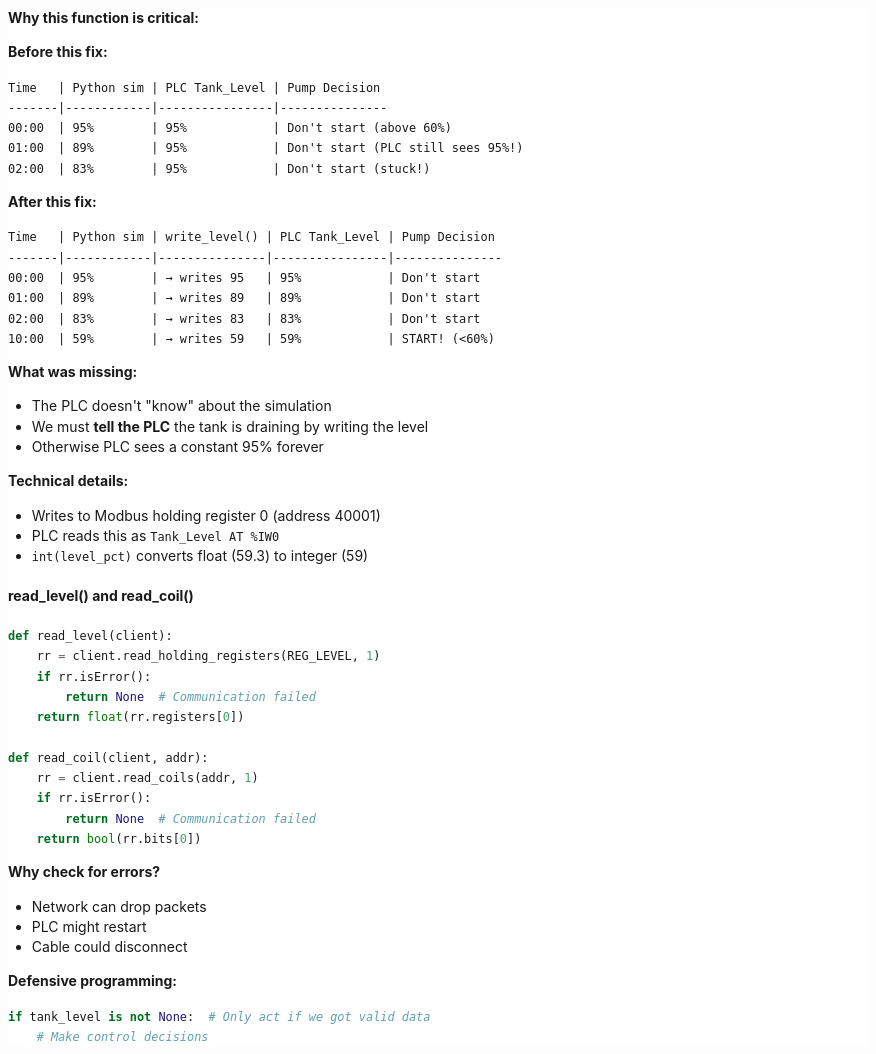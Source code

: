 **Why this function is critical:**

**Before this fix:**
```
Time   | Python sim | PLC Tank_Level | Pump Decision
-------|------------|----------------|---------------
00:00  | 95%        | 95%            | Don't start (above 60%)
01:00  | 89%        | 95%            | Don't start (PLC still sees 95%!)
02:00  | 83%        | 95%            | Don't start (stuck!)
```

**After this fix:**
```
Time   | Python sim | write_level() | PLC Tank_Level | Pump Decision
-------|------------|---------------|----------------|---------------
00:00  | 95%        | → writes 95   | 95%            | Don't start
01:00  | 89%        | → writes 89   | 89%            | Don't start
02:00  | 83%        | → writes 83   | 83%            | Don't start
10:00  | 59%        | → writes 59   | 59%            | START! (<60%)
```

**What was missing:**
- The PLC doesn't "know" about the simulation
- We must **tell the PLC** the tank is draining by writing the level
- Otherwise PLC sees a constant 95% forever

**Technical details:**
- Writes to Modbus holding register 0 (address 40001)
- PLC reads this as `Tank_Level AT %IW0`
- `int(level_pct)` converts float (59.3) to integer (59)

#### read_level() and read_coil()

```python
def read_level(client):
    rr = client.read_holding_registers(REG_LEVEL, 1)
    if rr.isError():
        return None  # Communication failed
    return float(rr.registers[0])

def read_coil(client, addr):
    rr = client.read_coils(addr, 1)
    if rr.isError():
        return None  # Communication failed
    return bool(rr.bits[0])
```

**Why check for errors?**
- Network can drop packets
- PLC might restart
- Cable could disconnect

**Defensive programming:**
```python
if tank_level is not None:  # Only act if we got valid data
    # Make control decisions
```
